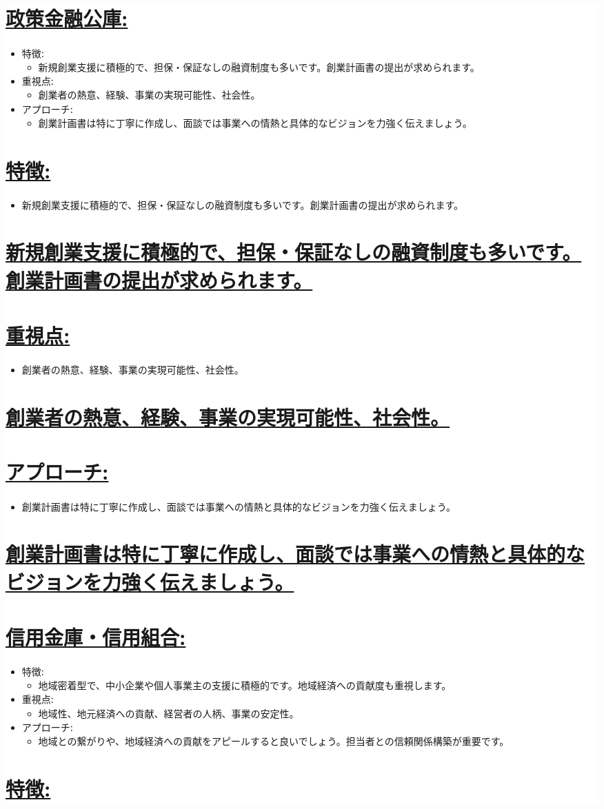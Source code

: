 # [政策金融公庫:](https://www.mindmeister.com/app/map/3775471372)

 - 特徴:
    - 新規創業支援に積極的で、担保・保証なしの融資制度も多いです。創業計画書の提出が求められます。
 - 重視点:
    - 創業者の熱意、経験、事業の実現可能性、社会性。
 - アプローチ:
    - 創業計画書は特に丁寧に作成し、面談では事業への情熱と具体的なビジョンを力強く伝えましょう。

# [特徴:](https://www.mindmeister.com/app/map/3775471373)

 - 新規創業支援に積極的で、担保・保証なしの融資制度も多いです。創業計画書の提出が求められます。

# [新規創業支援に積極的で、担保・保証なしの融資制度も多いです。創業計画書の提出が求められます。](https://www.mindmeister.com/app/map/3775471495)



# [重視点:](https://www.mindmeister.com/app/map/3775471374)

 - 創業者の熱意、経験、事業の実現可能性、社会性。

# [創業者の熱意、経験、事業の実現可能性、社会性。](https://www.mindmeister.com/app/map/3775471527)



# [アプローチ:](https://www.mindmeister.com/app/map/3775471375)

 - 創業計画書は特に丁寧に作成し、面談では事業への情熱と具体的なビジョンを力強く伝えましょう。

# [創業計画書は特に丁寧に作成し、面談では事業への情熱と具体的なビジョンを力強く伝えましょう。](https://www.mindmeister.com/app/map/3775471549)



# [信用金庫・信用組合:](https://www.mindmeister.com/app/map/3775471376)

 - 特徴:
    - 地域密着型で、中小企業や個人事業主の支援に積極的です。地域経済への貢献度も重視します。
 - 重視点:
    - 地域性、地元経済への貢献、経営者の人柄、事業の安定性。
 - アプローチ:
    - 地域との繋がりや、地域経済への貢献をアピールすると良いでしょう。担当者との信頼関係構築が重要です。

# [特徴:](https://www.mindmeister.com/app/map/3775471377)
